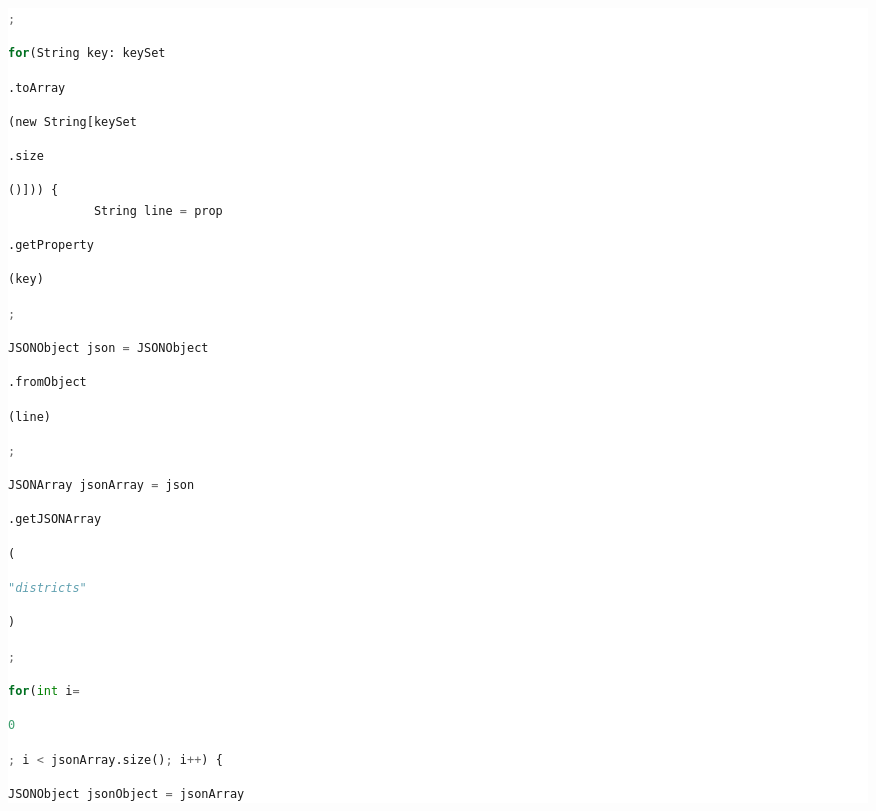 ```python
```
```python
;
```
```python
for(String key: keySet
```
```python
.toArray
```
```python
(new String[keySet
```
```python
.size
```
```python
()])) {
            String line = prop
```
```python
.getProperty
```
```python
(key)
```
```python
;
```
```python
JSONObject json = JSONObject
```
```python
.fromObject
```
```python
(line)
```
```python
;
```
```python
JSONArray jsonArray = json
```
```python
.getJSONArray
```
```python
(
```
```python
"districts"
```
```python
)
```
```python
;
```
```python
for(int i=
```
```python
0
```
```python
; i < jsonArray.size(); i++) {
```
```python
JSONObject jsonObject = jsonArray
```
```python
```